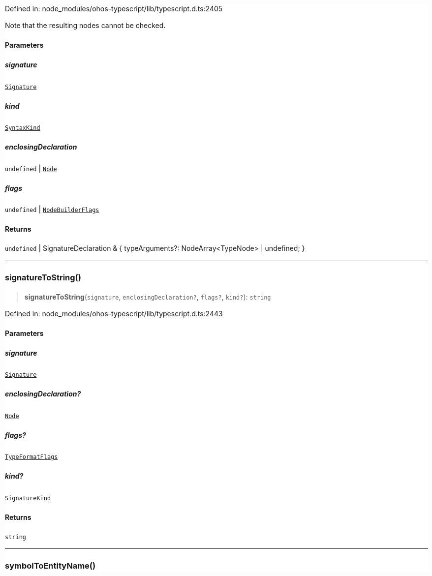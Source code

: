 Defined in: node\_modules/ohos-typescript/lib/typescript.d.ts:2405

Note that the resulting nodes cannot be checked.

#### Parameters

##### signature

[`Signature`](Signature.md)

##### kind

[`SyntaxKind`](../enumerations/SyntaxKind.md)

##### enclosingDeclaration

`undefined` | [`Node`](Node.md)

##### flags

`undefined` | [`NodeBuilderFlags`](../enumerations/NodeBuilderFlags.md)

#### Returns

`undefined` \| SignatureDeclaration & \{ typeArguments?: NodeArray\<TypeNode\> \| undefined; \}

***

### signatureToString()

> **signatureToString**(`signature`, `enclosingDeclaration?`, `flags?`, `kind?`): `string`

Defined in: node\_modules/ohos-typescript/lib/typescript.d.ts:2443

#### Parameters

##### signature

[`Signature`](Signature.md)

##### enclosingDeclaration?

[`Node`](Node.md)

##### flags?

[`TypeFormatFlags`](../enumerations/TypeFormatFlags.md)

##### kind?

[`SignatureKind`](../enumerations/SignatureKind.md)

#### Returns

`string`

***

### symbolToEntityName()
